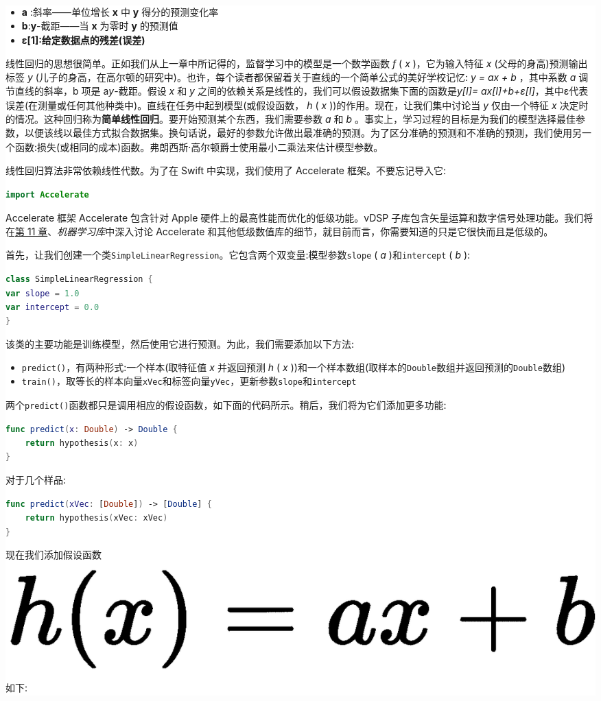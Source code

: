 *   **a** :斜率——单位增长 **x** 中 **y** 得分的预测变化率
*   **b**:**y**-截距——当 **x** 为零时 **y** 的预测值
*   **ε[1]:给定数据点的残差(误差)**

线性回归的思想很简单。正如我们从上一章中所记得的，监督学习中的模型是一个数学函数 *f* ( *x* )，它为输入特征 *x* (父母的身高)预测输出标签 *y* (儿子的身高，在高尔顿的研究中)。也许，每个读者都保留着关于直线的一个简单公式的美好学校记忆: *y = ax + b* ，其中系数 *a* 调节直线的斜率，b 项是 a*y*-截距。假设 *x* 和 *y* 之间的依赖关系是线性的，我们可以假设数据集下面的函数是*y[I]= ax[I]+b+ε[I]*，其中ε代表误差(在测量或任何其他种类中)。直线在任务中起到模型(或假设函数， *h* ( *x* ))的作用。现在，让我们集中讨论当 *y* 仅由一个特征 *x* 决定时的情况。这种回归称为**简单线性回归**。要开始预测某个东西，我们需要参数 *a* 和 *b* 。事实上，学习过程的目标是为我们的模型选择最佳参数，以便该线以最佳方式拟合数据集。换句话说，最好的参数允许做出最准确的预测。为了区分准确的预测和不准确的预测，我们使用另一个函数:损失(或相同的成本)函数。弗朗西斯·高尔顿爵士使用最小二乘法来估计模型参数。

线性回归算法非常依赖线性代数。为了在 Swift 中实现，我们使用了 Accelerate 框架。不要忘记导入它:

```swift
import Accelerate 
```

Accelerate 框架 Accelerate 包含针对 Apple 硬件上的最高性能而优化的低级功能。vDSP 子库包含矢量运算和数字信号处理功能。我们将在[第 11 章](dc502f3c-ae07-4291-8cfe-4ea4bef76e24.xhtml)、*机器学习库*中深入讨论 Accelerate 和其他低级数值库的细节，就目前而言，你需要知道的只是它很快而且是低级的。

首先，让我们创建一个类`SimpleLinearRegression`。它包含两个双变量:模型参数`slope` ( *a* )和`intercept` ( *b* ):

```swift
class SimpleLinearRegression { 
var slope = 1.0 
var intercept = 0.0 
} 
```

该类的主要功能是训练模型，然后使用它进行预测。为此，我们需要添加以下方法:

*   `predict()`，有两种形式:一个样本(取特征值 *x* 并返回预测 *h* ( *x* ))和一个样本数组(取样本的`Double`数组并返回预测的`Double`数组)
*   `train()`，取等长的样本向量`xVec`和标签向量`yVec`，更新参数`slope`和`intercept`

两个`predict()`函数都只是调用相应的假设函数，如下面的代码所示。稍后，我们将为它们添加更多功能:

```swift
func predict(x: Double) -> Double { 
    return hypothesis(x: x) 
} 
```

对于几个样品:

```swift
func predict(xVec: [Double]) -> [Double] { 
    return hypothesis(xVec: xVec) 
} 
```

现在我们添加假设函数![](img/2a86a164-e5df-44eb-9027-e436ce307d0f.png)如下:
